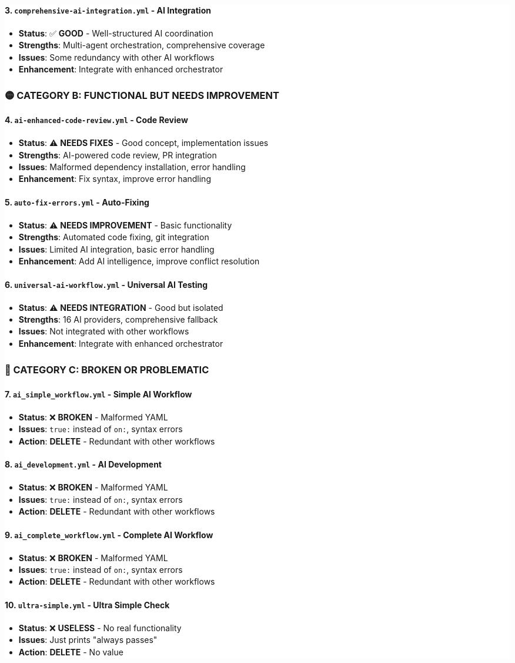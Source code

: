 #### **3. `comprehensive-ai-integration.yml` - AI Integration**
- **Status**: ✅ **GOOD** - Well-structured AI coordination
- **Strengths**: Multi-agent orchestration, comprehensive coverage
- **Issues**: Some redundancy with other AI workflows
- **Enhancement**: Integrate with enhanced orchestrator

### **🟡 CATEGORY B: FUNCTIONAL BUT NEEDS IMPROVEMENT**

#### **4. `ai-enhanced-code-review.yml` - Code Review**
- **Status**: ⚠️ **NEEDS FIXES** - Good concept, implementation issues
- **Strengths**: AI-powered code review, PR integration
- **Issues**: Malformed dependency installation, error handling
- **Enhancement**: Fix syntax, improve error handling

#### **5. `auto-fix-errors.yml` - Auto-Fixing**
- **Status**: ⚠️ **NEEDS IMPROVEMENT** - Basic functionality
- **Strengths**: Automated code fixing, git integration
- **Issues**: Limited AI integration, basic error handling
- **Enhancement**: Add AI intelligence, improve conflict resolution

#### **6. `universal-ai-workflow.yml` - Universal AI Testing**
- **Status**: ⚠️ **NEEDS INTEGRATION** - Good but isolated
- **Strengths**: 16 AI providers, comprehensive fallback
- **Issues**: Not integrated with other workflows
- **Enhancement**: Integrate with enhanced orchestrator

### **🔴 CATEGORY C: BROKEN OR PROBLEMATIC**

#### **7. `ai_simple_workflow.yml` - Simple AI Workflow**
- **Status**: ❌ **BROKEN** - Malformed YAML
- **Issues**: `true:` instead of `on:`, syntax errors
- **Action**: **DELETE** - Redundant with other workflows

#### **8. `ai_development.yml` - AI Development**
- **Status**: ❌ **BROKEN** - Malformed YAML
- **Issues**: `true:` instead of `on:`, syntax errors
- **Action**: **DELETE** - Redundant with other workflows

#### **9. `ai_complete_workflow.yml` - Complete AI Workflow**
- **Status**: ❌ **BROKEN** - Malformed YAML
- **Issues**: `true:` instead of `on:`, syntax errors
- **Action**: **DELETE** - Redundant with other workflows

#### **10. `ultra-simple.yml` - Ultra Simple Check**
- **Status**: ❌ **USELESS** - No real functionality
- **Issues**: Just prints "always passes"
- **Action**: **DELETE** - No value
